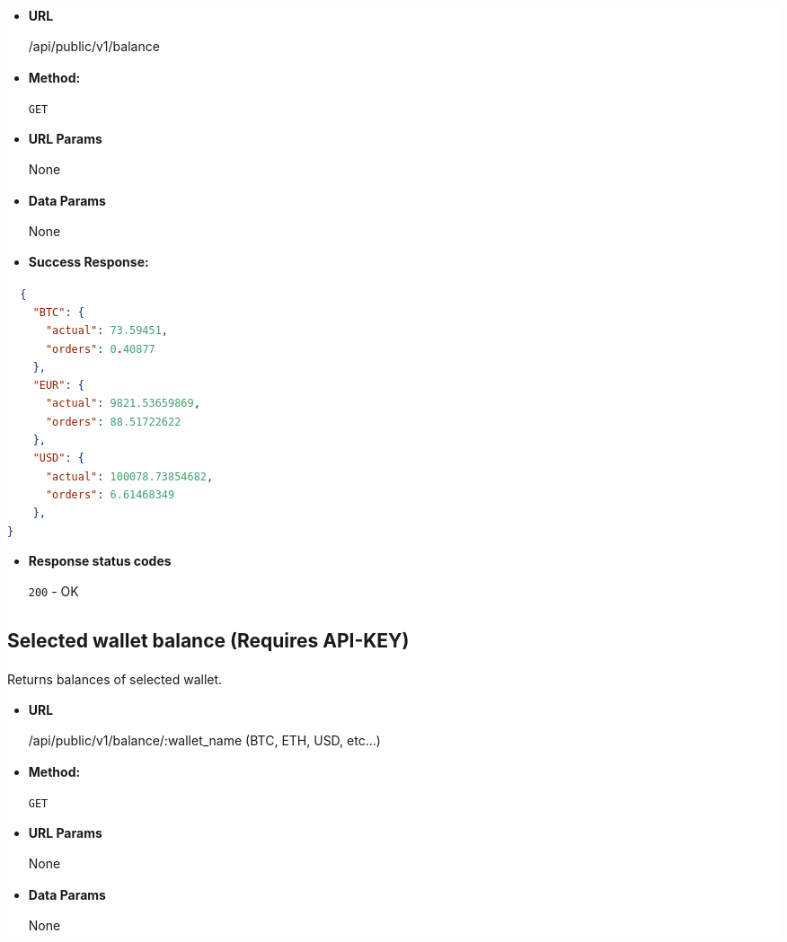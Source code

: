 * **URL**  

  /api/public/v1/balance

* **Method:**  

  `GET`

* **URL Params**

  None

* **Data Params**  

  None

* **Success Response:**  

```json
  {
    "BTC": {
      "actual": 73.59451,
      "orders": 0.40877
    },
    "EUR": {
      "actual": 9821.53659869,
      "orders": 88.51722622
    },
    "USD": {
      "actual": 100078.73854682,
      "orders": 6.61468349
    },
}
```

* **Response status codes**  

  `200` - OK



**Selected wallet balance (Requires API-KEY)**  
----

  Returns balances of selected wallet.

* **URL**  

  /api/public/v1/balance/:wallet_name  (BTC, ETH, USD, etc...)

* **Method:**  

  `GET`

* **URL Params**  

  None

* **Data Params**  

  None
